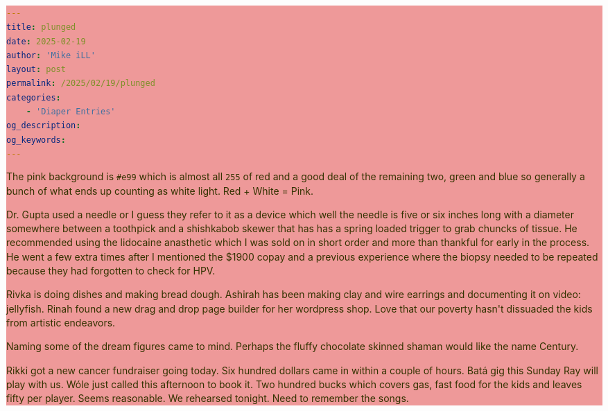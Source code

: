 ```yaml
---
title: plunged
date: 2025-02-19
author: 'Mike iLL'
layout: post
permalink: /2025/02/19/plunged
categories:
    - 'Diaper Entries'
og_description:
og_keywords:
---
```

<style>
body {
  background-color: #e99;
  color: #330;
}
a {
  color: #f09;
}
a:active {
  color: #f09;
}
a:hover {
  color: #ff22ff;
}
a:visited {
  color: #f09;
}
</style>
The pink background is `#e99` which is almost all `255` of red and a good deal of the remaining two, green and blue so generally a bunch of what ends up counting as white light. Red + White = Pink.

Dr. Gupta used a needle or I guess they refer to it as a device which well the needle is five or six inches long with a diameter somewhere between a toothpick and a shishkabob skewer that has has a spring loaded trigger to grab chuncks of tissue. He recommended using the lidocaine anasthetic which I was sold on in short order and more than thankful for early in the process. He went a few extra times after I mentioned the $1900 copay and a previous experience where the biopsy needed to be repeated because they had forgotten to check for HPV.

Rivka is doing dishes and making bread dough. Ashirah has been making clay and wire earrings and documenting it on video: jellyfish. Rinah found a new drag and drop page builder for her wordpress shop. Love that our poverty hasn't dissuaded the kids from artistic endeavors.

Naming some of the dream figures came to mind. Perhaps the fluffy chocolate skinned shaman would like the name Century.

Rikki got a new cancer fundraiser going today. Six hundred dollars came in within a couple of hours. Batá gig this Sunday Ray will play with us. Wóle just called this afternoon to book it. Two hundred bucks which covers gas, fast food for the kids and leaves fifty per player. Seems reasonable. We rehearsed tonight. Need to remember the songs.

